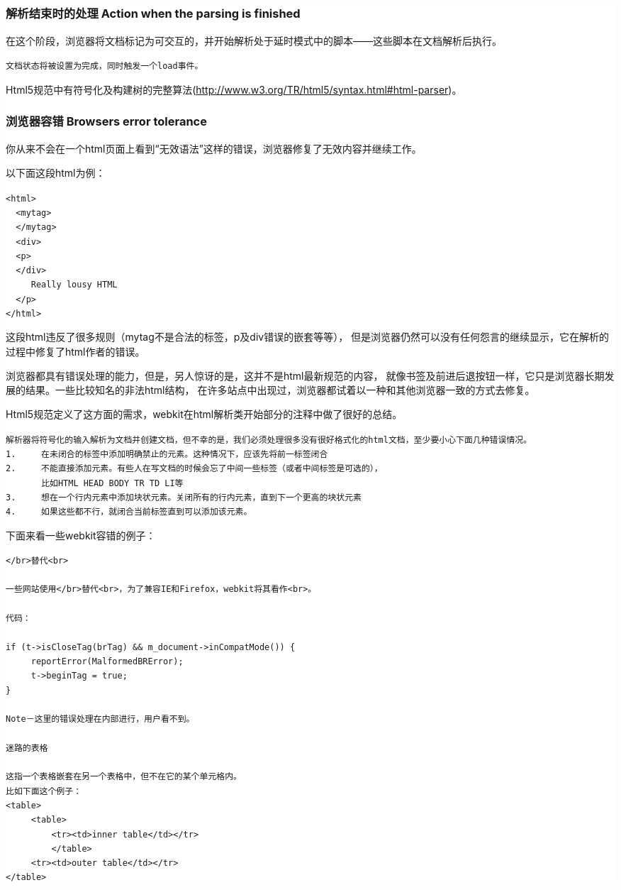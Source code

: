 ### 解析结束时的处理 Action when the parsing is finished
在这个阶段，浏览器将文档标记为可交互的，并开始解析处于延时模式中的脚本——这些脚本在文档解析后执行。

`文档状态将被设置为完成，同时触发一个load事件。`

Html5规范中有符号化及构建树的完整算法(http://www.w3.org/TR/html5/syntax.html#html-parser)。

### 浏览器容错 Browsers error tolerance
你从来不会在一个html页面上看到“无效语法”这样的错误，浏览器修复了无效内容并继续工作。

以下面这段html为例：
```
<html>
  <mytag>
  </mytag>
  <div>
  <p>
  </div>
     Really lousy HTML
  </p>
</html>
```

这段html违反了很多规则（mytag不是合法的标签，p及div错误的嵌套等等），
但是浏览器仍然可以没有任何怨言的继续显示，它在解析的过程中修复了html作者的错误。

浏览器都具有错误处理的能力，但是，另人惊讶的是，这并不是html最新规范的内容，
就像书签及前进后退按钮一样，它只是浏览器长期发展的结果。一些比较知名的非法html结构，
在许多站点中出现过，浏览器都试着以一种和其他浏览器一致的方式去修复。

Html5规范定义了这方面的需求，webkit在html解析类开始部分的注释中做了很好的总结。

```
解析器将符号化的输入解析为文档并创建文档，但不幸的是，我们必须处理很多没有很好格式化的html文档，至少要小心下面几种错误情况。
1.     在未闭合的标签中添加明确禁止的元素。这种情况下，应该先将前一标签闭合
2.     不能直接添加元素。有些人在写文档的时候会忘了中间一些标签（或者中间标签是可选的），
       比如HTML HEAD BODY TR TD LI等
3.     想在一个行内元素中添加块状元素。关闭所有的行内元素，直到下一个更高的块状元素
4.     如果这些都不行，就闭合当前标签直到可以添加该元素。
```

下面来看一些webkit容错的例子：
```
</br>替代<br>

一些网站使用</br>替代<br>，为了兼容IE和Firefox，webkit将其看作<br>。

代码：

if (t->isCloseTag(brTag) && m_document->inCompatMode()) {
     reportError(MalformedBRError);
     t->beginTag = true;
}

Note－这里的错误处理在内部进行，用户看不到。

迷路的表格

这指一个表格嵌套在另一个表格中，但不在它的某个单元格内。
比如下面这个例子：
<table>
     <table>
         <tr><td>inner table</td></tr>
         </table>
     <tr><td>outer table</td></tr>
</table>

```